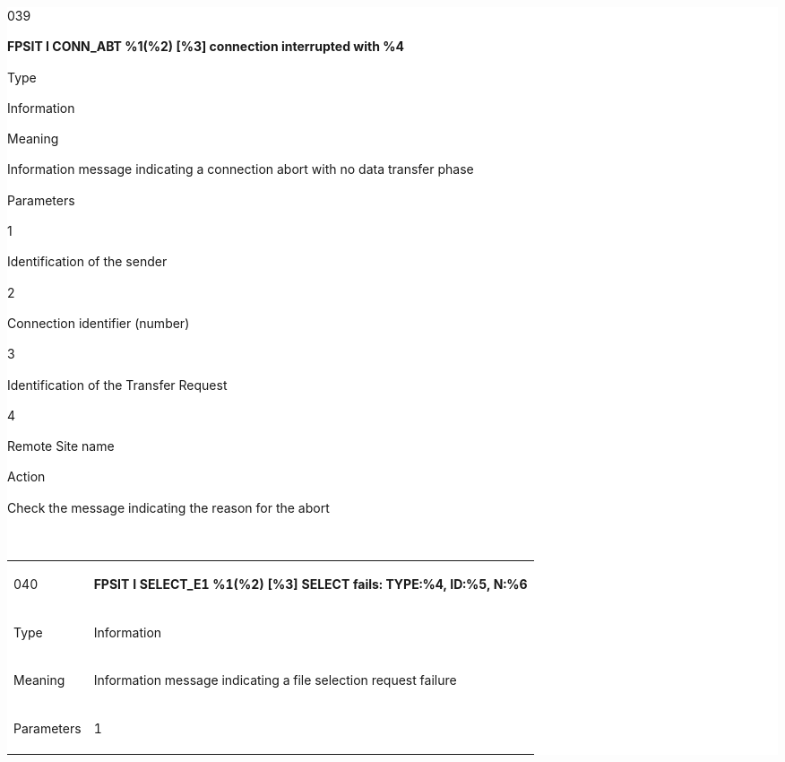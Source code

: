          
         
         
   
   <tbody>
      <tr>
         <td><p><span id="FPSIT039I"></span>039</p>         </td>
         <td><p><span style="font-weight: bold;">FPSIT I CONN_ABT %1(%2) [%3] connection interrupted with <span style="font-weight: bold;">%</span></span><span style="font-weight: bold;">4</span></p>         </td>
      </tr>
      <tr>
         <td><p>Type</p>         </td>
         <td><p>Information</p>         </td>
      </tr>
      <tr>
         <td><p>Meaning</p>         </td>
         <td><p>Information message indicating a connection abort with no data transfer phase</p>         </td>
      </tr>
      <tr>
         <td><p>Parameters</p>         </td>
         <td><p>1</p>         </td>
         <td><p>Identification of the sender</p>         </td>
      </tr>
      <tr>
         <td><p>2</p>         </td>
         <td><p>Connection identifier (number)</p>         </td>
      </tr>
      <tr>
         <td><p>3</p>         </td>
         <td><p>Identification of the Transfer Request</p>         </td>
      </tr>
      <tr>
         <td><p>4</p>         </td>
         <td><p>Remote Site name</p>         </td>
      </tr>
      <tr>
         <td><p>Action</p>         </td>
         <td><p>Check the message indicating the reason for the abort</p>         </td>
      </tr>
   </tbody>
</table>

 

<table>
         
         
         
         
   
   <tbody>
      <tr>
         <td><p><span id="FPSIT040I"></span>040</p>         </td>
         <td><p><span style="font-weight: bold;">FPSIT I SELECT_E1 %1(%2) [%3] SELECT fails: TYPE:%4, ID:%5, N:%6</span></p>         </td>
      </tr>
      <tr>
         <td><p>Type</p>         </td>
         <td><p>Information</p>         </td>
      </tr>
      <tr>
         <td><p>Meaning</p>         </td>
         <td><p>Information message indicating a file selection request failure</p>         </td>
      </tr>
      <tr>
         <td><p>Parameters</p>         </td>
         <td><p>1</p>         </td>